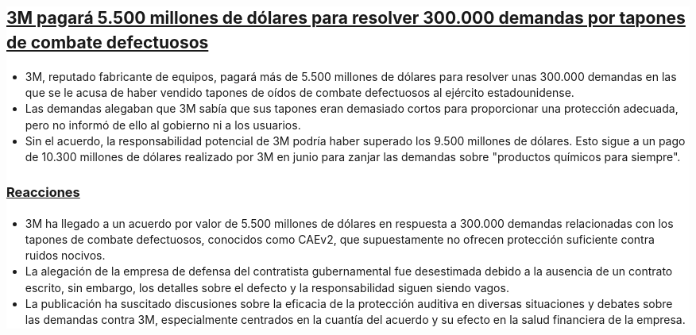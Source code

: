 ## [3M pagará 5.500 millones de dólares para resolver 300.000 demandas por tapones de combate defectuosos](https://qz.com/3m-is-paying-5-5-billion-to-resolve-300-000-lawsuits-o-1850780085)

- 3M, reputado fabricante de equipos, pagará más de 5.500 millones de dólares para resolver unas 300.000 demandas en las que se le acusa de haber vendido tapones de oídos de combate defectuosos al ejército estadounidense.
- Las demandas alegaban que 3M sabía que sus tapones eran demasiado cortos para proporcionar una protección adecuada, pero no informó de ello al gobierno ni a los usuarios.
- Sin el acuerdo, la responsabilidad potencial de 3M podría haber superado los 9.500 millones de dólares. Esto sigue a un pago de 10.300 millones de dólares realizado por 3M en junio para zanjar las demandas sobre "productos químicos para siempre".

### [Reacciones](https://news.ycombinator.com/item?id=37297751)

- 3M ha llegado a un acuerdo por valor de 5.500 millones de dólares en respuesta a 300.000 demandas relacionadas con los tapones de combate defectuosos, conocidos como CAEv2, que supuestamente no ofrecen protección suficiente contra ruidos nocivos.
- La alegación de la empresa de defensa del contratista gubernamental fue desestimada debido a la ausencia de un contrato escrito, sin embargo, los detalles sobre el defecto y la responsabilidad siguen siendo vagos.
- La publicación ha suscitado discusiones sobre la eficacia de la protección auditiva en diversas situaciones y debates sobre las demandas contra 3M, especialmente centrados en la cuantía del acuerdo y su efecto en la salud financiera de la empresa.

<head>
  <meta property="og:title" content="ChatGPT Empresa" />
  <meta property="og:type" content="website" />
  <meta property="og:image" content="https://og.cho.sh/api/og/?title=ChatGPT%20Empresa&subheading=martes%2C%2029%20de%20agosto%20de%202023%3A%20Resumen%20de%20Hacker%20News" />
</head>
